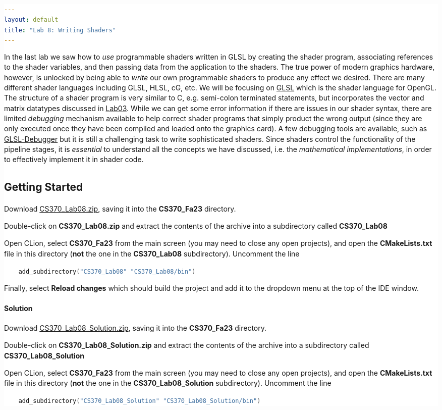 ```yaml
---
layout: default
title: "Lab 8: Writing Shaders"
---
```


In the last lab we saw how to *use* programmable shaders written in GLSL by creating the shader program, associating references to the shader variables, and then passing data from the application to the shaders. The true power of modern graphics hardware, however, is unlocked by being able to *write* our own programmable shaders to produce any effect we desired. There are many different shader languages including GLSL, HLSL, cG, etc. We will be focusing on [GLSL](https://www.khronos.org/opengl/wiki/OpenGL_Shading_Language) which is the shader language for OpenGL. The structure of a shader program is very similar to C, e.g. semi-colon terminated statements, but incorporates the vector and matrix datatypes discussed in [Lab03](https://ycpcs.github.io/cs370-fall2020/labs/lab03.html). While we can get some error information if there are issues in our shader syntax, there are limited *debugging* mechanism available to help correct shader programs that simply product the wrong output (since they are only executed once they have been compiled and loaded onto the graphics card). A few debugging tools are available, such as [GLSL-Debugger](http://glsl-debugger.github.io) but it is still a challenging task to write sophisticated shaders. Since shaders control the functionality of the pipeline stages, it is *essential* to understand all the concepts we have discussed, i.e. the *mathematical implementations*, in order to effectively implement it in shader code.

## Getting Started

Download [CS370\_Lab08.zip](src/CS370_Lab08.zip), saving it into the **CS370\_Fa23** directory.

Double-click on **CS370\_Lab08.zip** and extract the contents of the archive into a subdirectory called **CS370\_Lab08**

Open CLion, select **CS370\_Fa23** from the main screen (you may need to close any open projects), and open the **CMakeLists.txt** file in this directory (**not** the one in the **CS370\_Lab08** subdirectory). Uncomment the line

```cpp
	add_subdirectory("CS370_Lab08" "CS370_Lab08/bin")
```

Finally, select **Reload changes** which should build the project and add it to the dropdown menu at the top of the IDE window.

#### Solution

Download [CS370\_Lab08\_Solution.zip](sol/CS370_Lab08_Solution.zip), saving it into the **CS370\_Fa23** directory.

Double-click on **CS370\_Lab08\_Solution.zip** and extract the contents of the archive into a subdirectory called **CS370\_Lab08\_Solution**

Open CLion, select **CS370\_Fa23** from the main screen (you may need to close any open projects), and open the **CMakeLists.txt** file in this directory (**not** the one in the **CS370\_Lab08\_Solution** subdirectory). Uncomment the line

```cpp
	add_subdirectory("CS370_Lab08_Solution" "CS370_Lab08_Solution/bin")
```

